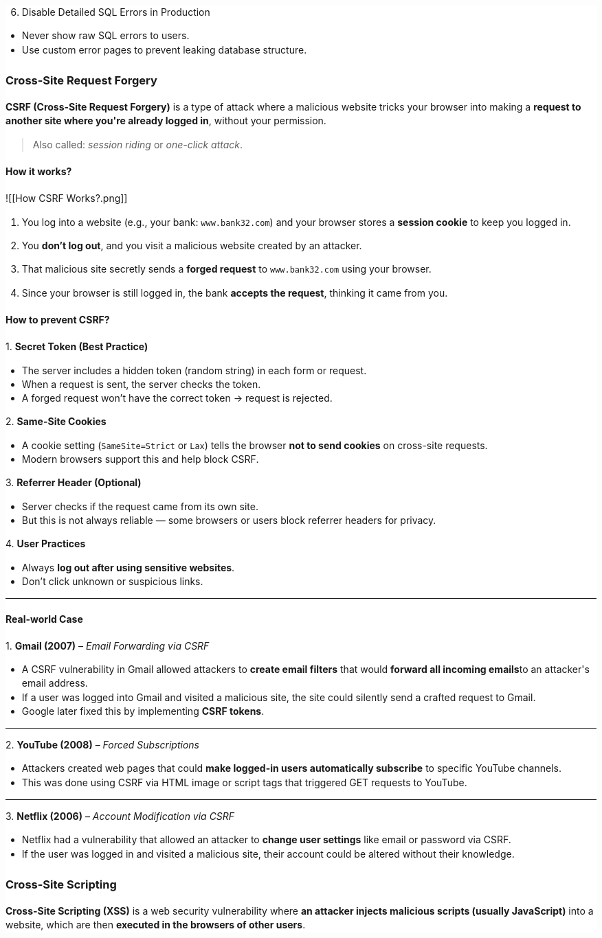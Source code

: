 6. Disable Detailed SQL Errors in Production
- Never show raw SQL errors to users.
- Use custom error pages to prevent leaking database structure.
### Cross-Site Request Forgery
**CSRF (Cross-Site Request Forgery)** is a type of attack where a malicious website tricks your browser into making a **request to another site where you're already logged in**, without your permission.
> Also called: _session riding_ or _one-click attack_.

#### How it works?
![[How CSRF Works?.png]]
1. You log into a website (e.g., your bank: `www.bank32.com`) and your browser stores a **session cookie** to keep you logged in.
    
2. You **don’t log out**, and you visit a malicious website created by an attacker.
    
3. That malicious site secretly sends a **forged request** to `www.bank32.com` using your browser.
    
4.  Since your browser is still logged in, the bank **accepts the request**, thinking it came from you.
#### How to prevent CSRF?
 1. **Secret Token (Best Practice)**
- The server includes a hidden token (random string) in each form or request.
- When a request is sent, the server checks the token.
- A forged request won’t have the correct token → request is rejected.

 2. **Same-Site Cookies**
- A cookie setting (`SameSite=Strict` or `Lax`) tells the browser **not to send cookies** on cross-site requests.
- Modern browsers support this and help block CSRF.

3. **Referrer Header (Optional)**
- Server checks if the request came from its own site.
- But this is not always reliable — some browsers or users block referrer headers for privacy.

4. **User Practices**
- Always **log out after using sensitive websites**.
- Don’t click unknown or suspicious links.
---
#### Real-world Case
 1. **Gmail (2007)** – _Email Forwarding via CSRF_
- A CSRF vulnerability in Gmail allowed attackers to **create email filters** that would **forward all incoming emails**to an attacker's email address.
- If a user was logged into Gmail and visited a malicious site, the site could silently send a crafted request to Gmail.
- Google later fixed this by implementing **CSRF tokens**.
---
2. **YouTube (2008)** – _Forced Subscriptions_
- Attackers created web pages that could **make logged-in users automatically subscribe** to specific YouTube channels.
- This was done using CSRF via HTML image or script tags that triggered GET requests to YouTube.
---
3. **Netflix (2006)** – _Account Modification via CSRF_
- Netflix had a vulnerability that allowed an attacker to **change user settings** like email or password via CSRF.
- If the user was logged in and visited a malicious site, their account could be altered without their knowledge.
### Cross-Site Scripting
**Cross-Site Scripting (XSS)** is a web security vulnerability where **an attacker injects malicious scripts (usually JavaScript)** into a website, which are then **executed in the browsers of other users**.
